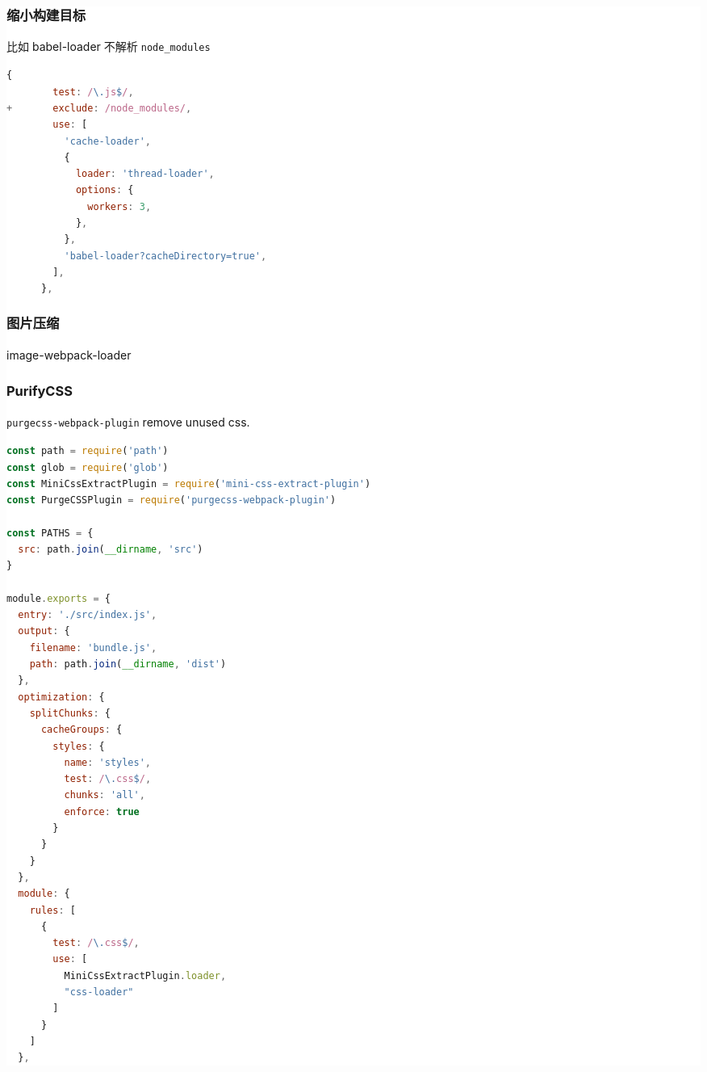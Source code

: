 ### 缩小构建目标
比如 babel-loader 不解析 `node_modules `
```javascript
{
        test: /\.js$/,
+       exclude: /node_modules/,
        use: [
          'cache-loader',
          {
            loader: 'thread-loader',
            options: {
              workers: 3,
            },
          },
          'babel-loader?cacheDirectory=true',
        ],
      },
```

### 图片压缩
image-webpack-loader

### PurifyCSS
`purgecss-webpack-plugin` remove unused css.
```javascript
const path = require('path')
const glob = require('glob')
const MiniCssExtractPlugin = require('mini-css-extract-plugin')
const PurgeCSSPlugin = require('purgecss-webpack-plugin')

const PATHS = {
  src: path.join(__dirname, 'src')
}

module.exports = {
  entry: './src/index.js',
  output: {
    filename: 'bundle.js',
    path: path.join(__dirname, 'dist')
  },
  optimization: {
    splitChunks: {
      cacheGroups: {
        styles: {
          name: 'styles',
          test: /\.css$/,
          chunks: 'all',
          enforce: true
        }
      }
    }
  },
  module: {
    rules: [
      {
        test: /\.css$/,
        use: [
          MiniCssExtractPlugin.loader,
          "css-loader"
        ]
      }
    ]
  },
```